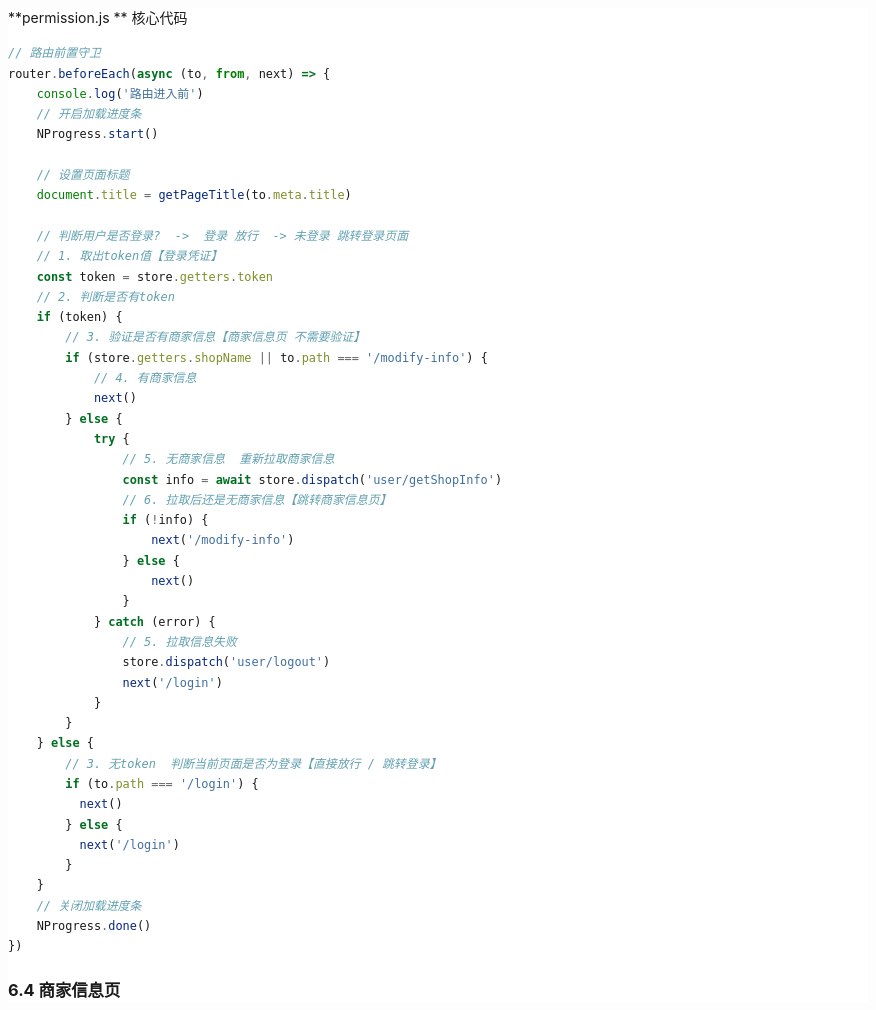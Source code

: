 **permission.js **  核心代码

``` js
// 路由前置守卫
router.beforeEach(async (to, from, next) => {
	console.log('路由进入前')
	// 开启加载进度条
	NProgress.start()

	// 设置页面标题
	document.title = getPageTitle(to.meta.title)

	// 判断用户是否登录?  ->  登录 放行  -> 未登录 跳转登录页面
	// 1. 取出token值【登录凭证】
	const token = store.getters.token
	// 2. 判断是否有token
	if (token) {
		// 3. 验证是否有商家信息【商家信息页 不需要验证】
		if (store.getters.shopName || to.path === '/modify-info') {
			// 4. 有商家信息
			next()
		} else {
			try {
				// 5. 无商家信息  重新拉取商家信息
				const info = await store.dispatch('user/getShopInfo')
				// 6. 拉取后还是无商家信息【跳转商家信息页】
				if (!info) {
					next('/modify-info')
				} else {
					next()
				}
			} catch (error) {
				// 5. 拉取信息失败
				store.dispatch('user/logout')
				next('/login')
			}
		}
	} else {
		// 3. 无token  判断当前页面是否为登录【直接放行 / 跳转登录】
		if (to.path === '/login') {
          next()
        } else {
          next('/login')
        }
	}
  	// 关闭加载进度条
	NProgress.done()
})
```

### 6.4 商家信息页
